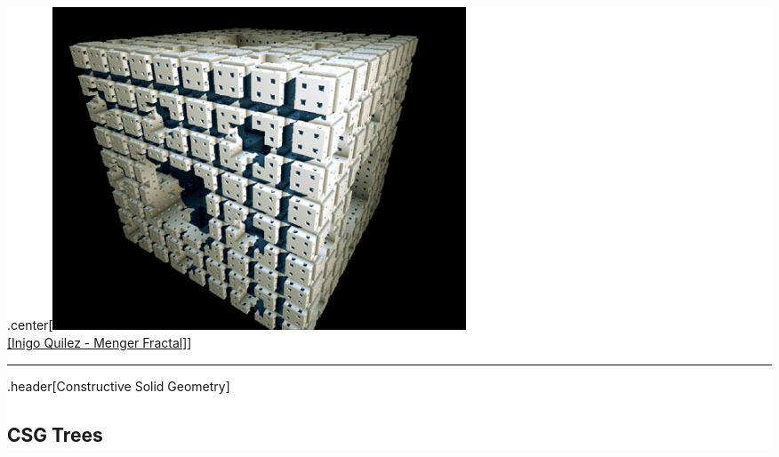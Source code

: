 
.center[<img src="./img/csg_10.jpg" alt="csg_10" style="width:54%;">  
[[Inigo Quilez - Menger Fractal]](https://iquilezles.org/articles/menger/)]  

---
.header[Constructive Solid Geometry]

## CSG Trees

